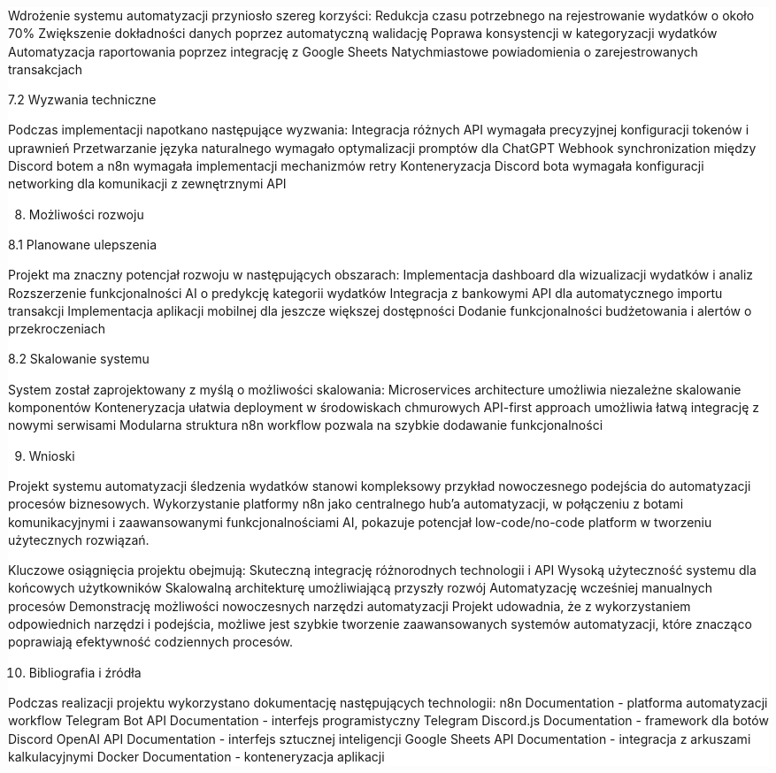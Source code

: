Wdrożenie systemu automatyzacji przyniosło szereg korzyści: 
Redukcja czasu potrzebnego na rejestrowanie wydatków o około 70% 
Zwiększenie dokładności danych poprzez automatyczną walidację 
Poprawa konsystencji w kategoryzacji wydatków 
Automatyzacja raportowania poprzez integrację z Google Sheets 
Natychmiastowe powiadomienia o zarejestrowanych transakcjach 

7.2 Wyzwania techniczne 

Podczas implementacji napotkano następujące wyzwania: 
Integracja różnych API wymagała precyzyjnej konfiguracji tokenów i uprawnień 
Przetwarzanie języka naturalnego wymagało optymalizacji promptów dla ChatGPT 
Webhook synchronization między Discord botem a n8n wymagała implementacji mechanizmów retry 
Konteneryzacja Discord bota wymagała konfiguracji networking dla komunikacji z zewnętrznymi API 

8. Możliwości rozwoju 

8.1 Planowane ulepszenia 

Projekt ma znaczny potencjał rozwoju w następujących obszarach: 
Implementacja dashboard dla wizualizacji wydatków i analiz 
Rozszerzenie funkcjonalności AI o predykcję kategorii wydatków 
Integracja z bankowymi API dla automatycznego importu transakcji 
Implementacja aplikacji mobilnej dla jeszcze większej dostępności 
Dodanie funkcjonalności budżetowania i alertów o przekroczeniach 

8.2 Skalowanie systemu 

System został zaprojektowany z myślą o możliwości skalowania: 
Microservices architecture umożliwia niezależne skalowanie komponentów 
Konteneryzacja ułatwia deployment w środowiskach chmurowych 
API-first approach umożliwia łatwą integrację z nowymi serwisami 
Modularna struktura n8n workflow pozwala na szybkie dodawanie funkcjonalności 

9. Wnioski 

Projekt systemu automatyzacji śledzenia wydatków stanowi kompleksowy przykład nowoczesnego podejścia do automatyzacji procesów biznesowych. Wykorzystanie platformy n8n jako centralnego hub’a automatyzacji, w połączeniu z botami komunikacyjnymi i zaawansowanymi funkcjonalnościami AI, pokazuje potencjał low-code/no-code platform w tworzeniu użytecznych rozwiązań. 

Kluczowe osiągnięcia projektu obejmują: 
Skuteczną integrację różnorodnych technologii i API 
Wysoką użyteczność systemu dla końcowych użytkowników 
Skalowalną architekturę umożliwiającą przyszły rozwój 
Automatyzację wcześniej manualnych procesów 
Demonstrację możliwości nowoczesnych narzędzi automatyzacji 
Projekt udowadnia, że z wykorzystaniem odpowiednich narzędzi i podejścia, możliwe jest szybkie tworzenie zaawansowanych systemów automatyzacji, które znacząco poprawiają efektywność codziennych procesów. 

10. Bibliografia i źródła 

Podczas realizacji projektu wykorzystano dokumentację następujących technologii: 
n8n Documentation - platforma automatyzacji workflow 
Telegram Bot API Documentation - interfejs programistyczny Telegram 
Discord.js Documentation - framework dla botów Discord 
OpenAI API Documentation - interfejs sztucznej inteligencji 
Google Sheets API Documentation - integracja z arkuszami kalkulacyjnymi 
Docker Documentation - konteneryzacja aplikacji 
